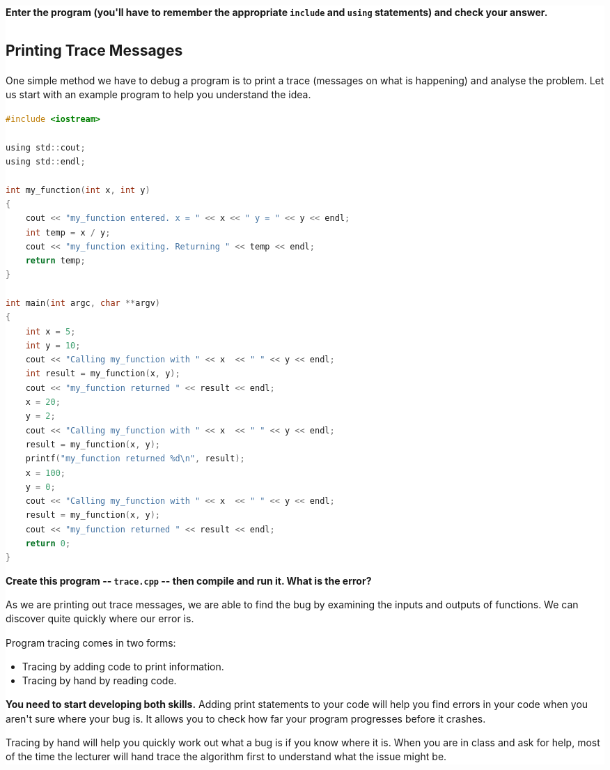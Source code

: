 **Enter the program (you'll have to remember the appropriate `include` and `using` statements) and check your answer.**

## Printing Trace Messages

One simple method we have to debug a program is to print a trace (messages on what is happening) and analyse the problem. Let us start with an example program to help you understand the idea.

```c
#include <iostream>

using std::cout;
using std::endl;

int my_function(int x, int y)
{
    cout << "my_function entered. x = " << x << " y = " << y << endl;
    int temp = x / y;
    cout << "my_function exiting. Returning " << temp << endl;
    return temp;
}

int main(int argc, char **argv) 
{
    int x = 5;
    int y = 10;
    cout << "Calling my_function with " << x  << " " << y << endl;
    int result = my_function(x, y);
    cout << "my_function returned " << result << endl;
    x = 20;
    y = 2;
    cout << "Calling my_function with " << x  << " " << y << endl;
    result = my_function(x, y);
    printf("my_function returned %d\n", result);
    x = 100;
    y = 0;
    cout << "Calling my_function with " << x  << " " << y << endl;
    result = my_function(x, y);
    cout << "my_function returned " << result << endl;
    return 0;
}
```

**Create this program -- `trace.cpp` -- then compile and run it. What is the error?**

As we are printing out trace messages, we are able to find the bug by examining the inputs and outputs of functions. We can discover quite quickly where our error is.

Program tracing comes in two forms:

- Tracing by adding code to print information.
- Tracing by hand by reading code.

**You need to start developing both skills.** Adding print statements to your code will help you find errors in your code when you aren't sure where your bug is. It allows you to check how far your program progresses before it crashes.

Tracing by hand will help you quickly work out what a bug is if you know where it is. When you are in class and ask for help, most of the time the lecturer will hand trace the algorithm first to understand what the issue might be.

